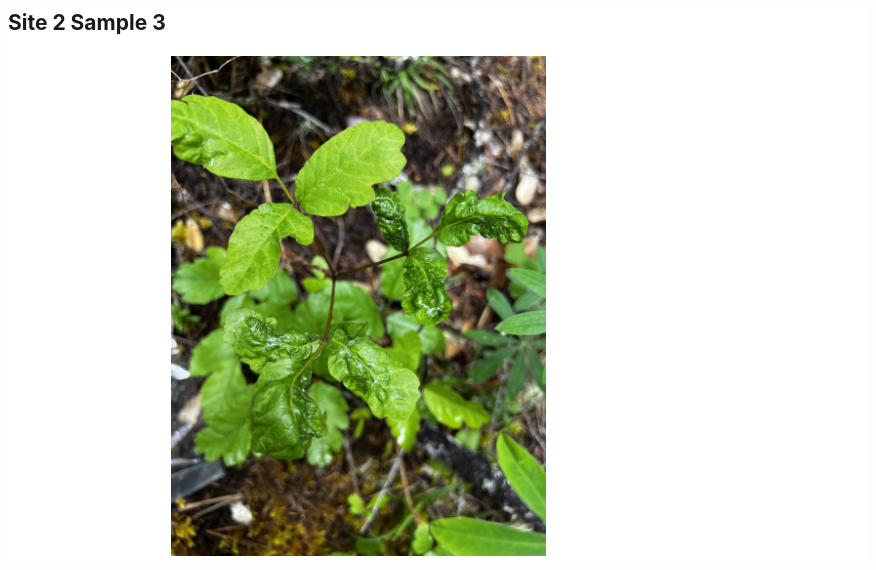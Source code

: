 ## Site 2 Sample 3

<img src="https://github.com/ricardoi/PNWv/blob/main/figures/s2/rs3/IMG_2250.jpeg" width="700" height="500">